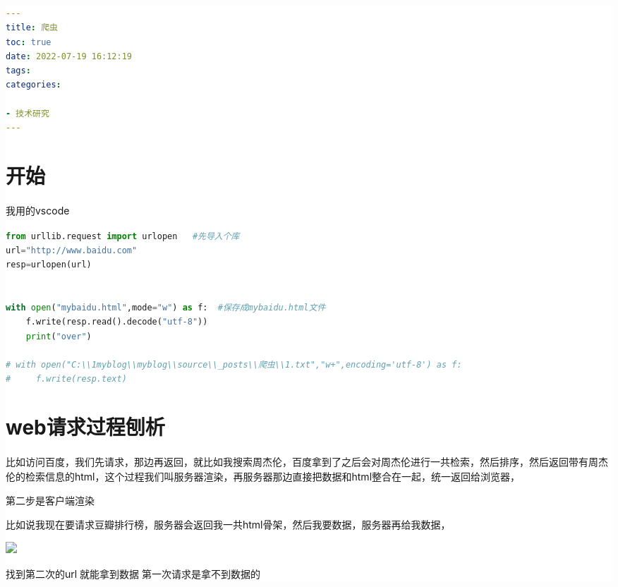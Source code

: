 ```yaml
---
title: 爬虫
toc: true
date: 2022-07-19 16:12:19
tags:
categories: 

- 技术研究
---
```
















# 开始



我用的vscode

```python
from urllib.request import urlopen   #先导入个库
url="http://www.baidu.com"  
resp=urlopen(url)        


with open("mybaidu.html",mode="w") as f:  #保存成mybaidu.html文件
    f.write(resp.read().decode("utf-8"))
    print("over")
    
# with open("C:\\1myblog\\myblog\\source\\_posts\\爬虫\\1.txt","w+",encoding='utf-8') as f:
#     f.write(resp.text)
```

# web请求过程刨析

比如访问百度，我们先请求，那边再返回，就比如我搜索周杰伦，百度拿到了之后会对周杰伦进行一共检索，然后排序，然后返回带有周杰伦的检索信息的html，这个过程我们叫服务器渲染，再服务器那边直接把数据和html整合在一起，统一返回给浏览器，

第二步是客户端渲染

比如说我现在要请求豆瓣排行榜，服务器会返回我一共html骨架，然后我要数据，服务器再给我数据，

![](C:\1myblog\myblog\source\_posts\爬虫/1.png)

找到第二次的url 就能拿到数据 第一次请求是拿不到数据的
